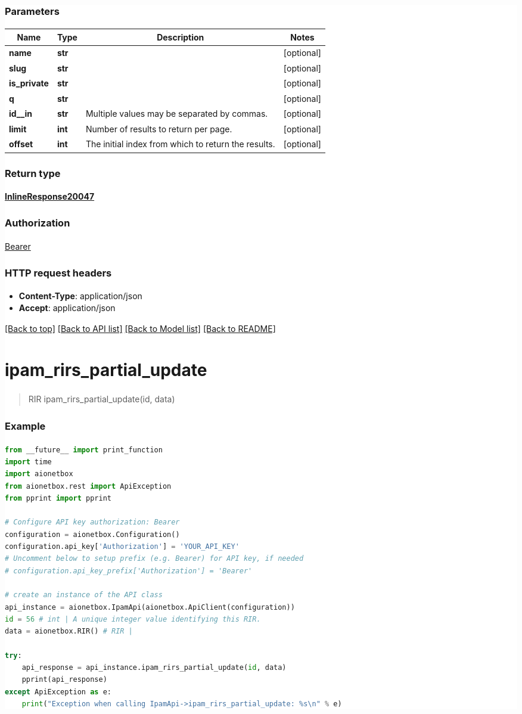 ### Parameters

Name | Type | Description  | Notes
------------- | ------------- | ------------- | -------------
 **name** | **str**|  | [optional] 
 **slug** | **str**|  | [optional] 
 **is_private** | **str**|  | [optional] 
 **q** | **str**|  | [optional] 
 **id__in** | **str**| Multiple values may be separated by commas. | [optional] 
 **limit** | **int**| Number of results to return per page. | [optional] 
 **offset** | **int**| The initial index from which to return the results. | [optional] 

### Return type

[**InlineResponse20047**](InlineResponse20047.md)

### Authorization

[Bearer](../README.md#Bearer)

### HTTP request headers

 - **Content-Type**: application/json
 - **Accept**: application/json

[[Back to top]](#) [[Back to API list]](../README.md#documentation-for-api-endpoints) [[Back to Model list]](../README.md#documentation-for-models) [[Back to README]](../README.md)

# **ipam_rirs_partial_update**
> RIR ipam_rirs_partial_update(id, data)





### Example
```python
from __future__ import print_function
import time
import aionetbox
from aionetbox.rest import ApiException
from pprint import pprint

# Configure API key authorization: Bearer
configuration = aionetbox.Configuration()
configuration.api_key['Authorization'] = 'YOUR_API_KEY'
# Uncomment below to setup prefix (e.g. Bearer) for API key, if needed
# configuration.api_key_prefix['Authorization'] = 'Bearer'

# create an instance of the API class
api_instance = aionetbox.IpamApi(aionetbox.ApiClient(configuration))
id = 56 # int | A unique integer value identifying this RIR.
data = aionetbox.RIR() # RIR | 

try:
    api_response = api_instance.ipam_rirs_partial_update(id, data)
    pprint(api_response)
except ApiException as e:
    print("Exception when calling IpamApi->ipam_rirs_partial_update: %s\n" % e)
```
